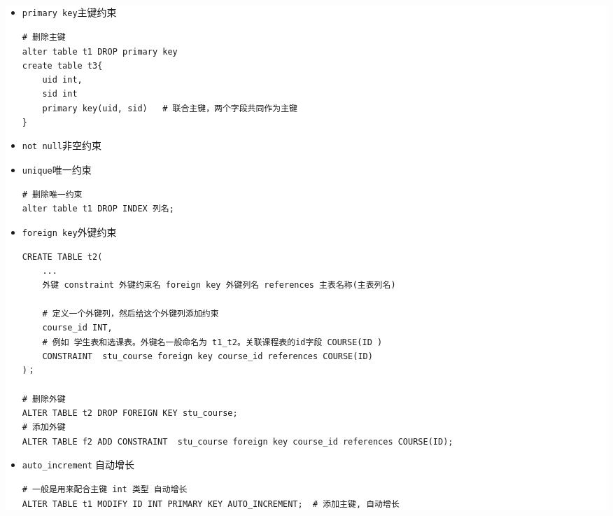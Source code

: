 - ``primary key``主键约束

    ```mysql
    # 删除主键
    alter table t1 DROP primary key
    create table t3{
    	uid int,
    	sid int
    	primary key(uid, sid)   # 联合主键，两个字段共同作为主键 
    }
    ```

- ``not null``非空约束

- ``unique``唯一约束 

    ```mysql
    # 删除唯一约束
    alter table t1 DROP INDEX 列名;
    ```

- ``foreign key``外键约束

    ```mysql
    CREATE TABLE t2(
    	...
        外键 constraint 外键约束名 foreign key 外键列名 references 主表名称(主表列名)
        
        # 定义一个外键列，然后给这个外键列添加约束 
        course_id INT, 
        # 例如 学生表和选课表。外键名一般命名为 t1_t2。关联课程表的id字段 COURSE(ID )
        CONSTRAINT  stu_course foreign key course_id references COURSE(ID)
    )；
    
    # 删除外键
    ALTER TABLE t2 DROP FOREIGN KEY stu_course; 
    # 添加外键
    ALTER TABLE f2 ADD CONSTRAINT  stu_course foreign key course_id references COURSE(ID);
    ```

    

- ``auto_increment`` 自动增长

    ```mysql
    # 一般是用来配合主键 int 类型 自动增长
    ALTER TABLE t1 MODIFY ID INT PRIMARY KEY AUTO_INCREMENT;  # 添加主键, 自动增长
    ```
